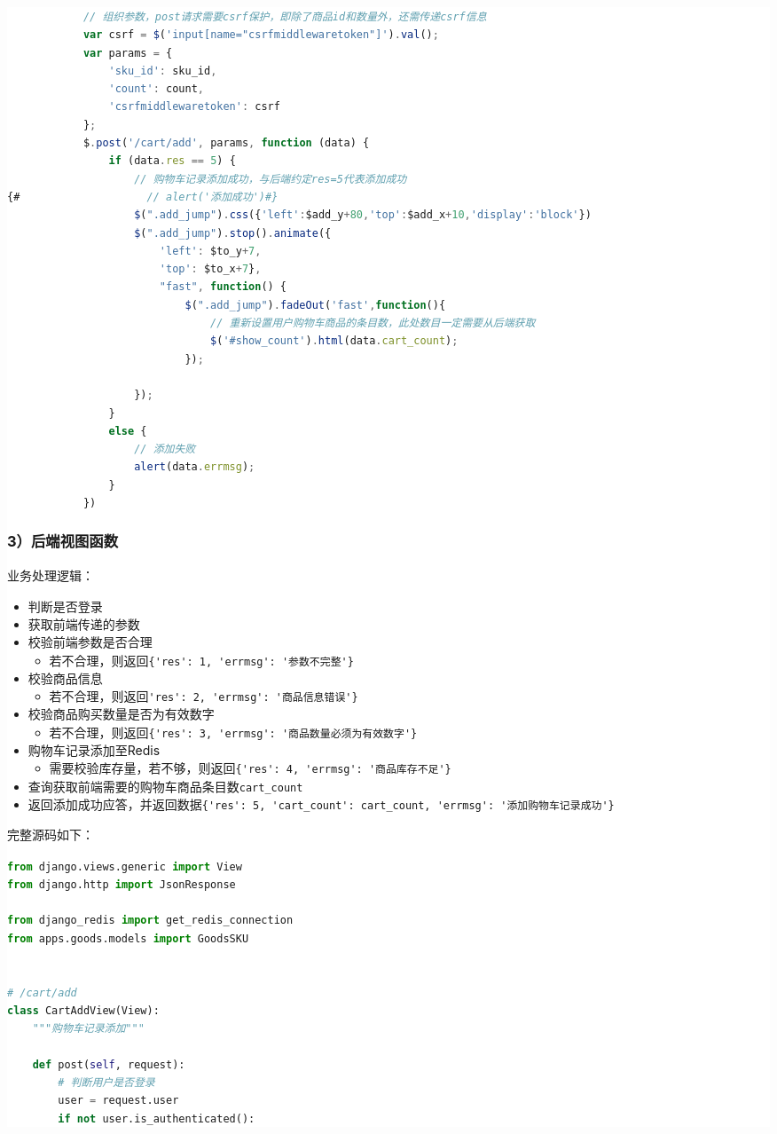 ```javascript
            // 组织参数，post请求需要csrf保护，即除了商品id和数量外，还需传递csrf信息
            var csrf = $('input[name="csrfmiddlewaretoken"]').val();
            var params = {
                'sku_id': sku_id,
                'count': count,
                'csrfmiddlewaretoken': csrf
            };
            $.post('/cart/add', params, function (data) {
                if (data.res == 5) {
                    // 购物车记录添加成功，与后端约定res=5代表添加成功
{#                    // alert('添加成功')#}
                    $(".add_jump").css({'left':$add_y+80,'top':$add_x+10,'display':'block'})
                    $(".add_jump").stop().animate({
                        'left': $to_y+7,
                        'top': $to_x+7},
                        "fast", function() {
                            $(".add_jump").fadeOut('fast',function(){
                                // 重新设置用户购物车商品的条目数，此处数目一定需要从后端获取
                                $('#show_count').html(data.cart_count);
                            });

                    });
                }
                else {
                    // 添加失败
                    alert(data.errmsg);
                }
            })
```

### 3）后端视图函数

业务处理逻辑：

- 判断是否登录
- 获取前端传递的参数
- 校验前端参数是否合理
  - 若不合理，则返回`{'res': 1, 'errmsg': '参数不完整'}`
- 校验商品信息
  - 若不合理，则返回`'res': 2, 'errmsg': '商品信息错误'}`
- 校验商品购买数量是否为有效数字
  - 若不合理，则返回`{'res': 3, 'errmsg': '商品数量必须为有效数字'}`
- 购物车记录添加至Redis
  - 需要校验库存量，若不够，则返回`{'res': 4, 'errmsg': '商品库存不足'}`
- 查询获取前端需要的购物车商品条目数`cart_count`
- 返回添加成功应答，并返回数据`{'res': 5, 'cart_count': cart_count, 'errmsg': '添加购物车记录成功'}`

完整源码如下：

```python
from django.views.generic import View
from django.http import JsonResponse

from django_redis import get_redis_connection
from apps.goods.models import GoodsSKU


# /cart/add
class CartAddView(View):
    """购物车记录添加"""

    def post(self, request):
        # 判断用户是否登录
        user = request.user
        if not user.is_authenticated():
```
